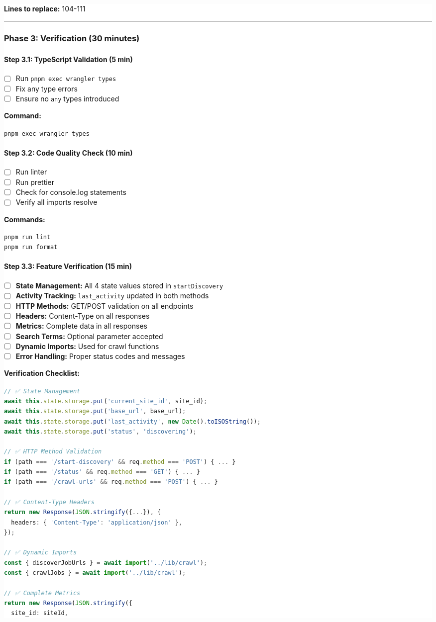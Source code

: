 **Lines to replace:** 104-111

---

### **Phase 3: Verification** (30 minutes)

#### **Step 3.1: TypeScript Validation** (5 min)

- [ ] Run `pnpm exec wrangler types`
- [ ] Fix any type errors
- [ ] Ensure no `any` types introduced

**Command:**

```bash
pnpm exec wrangler types
```

#### **Step 3.2: Code Quality Check** (10 min)

- [ ] Run linter
- [ ] Run prettier
- [ ] Check for console.log statements
- [ ] Verify all imports resolve

**Commands:**

```bash
pnpm run lint
pnpm run format
```

#### **Step 3.3: Feature Verification** (15 min)

- [ ] **State Management:** All 4 state values stored in `startDiscovery`
- [ ] **Activity Tracking:** `last_activity` updated in both methods
- [ ] **HTTP Methods:** GET/POST validation on all endpoints
- [ ] **Headers:** Content-Type on all responses
- [ ] **Metrics:** Complete data in all responses
- [ ] **Search Terms:** Optional parameter accepted
- [ ] **Dynamic Imports:** Used for crawl functions
- [ ] **Error Handling:** Proper status codes and messages

**Verification Checklist:**

```typescript
// ✅ State Management
await this.state.storage.put('current_site_id', site_id);
await this.state.storage.put('base_url', base_url);
await this.state.storage.put('last_activity', new Date().toISOString());
await this.state.storage.put('status', 'discovering');

// ✅ HTTP Method Validation
if (path === '/start-discovery' && req.method === 'POST') { ... }
if (path === '/status' && req.method === 'GET') { ... }
if (path === '/crawl-urls' && req.method === 'POST') { ... }

// ✅ Content-Type Headers
return new Response(JSON.stringify({...}), {
  headers: { 'Content-Type': 'application/json' },
});

// ✅ Dynamic Imports
const { discoverJobUrls } = await import('../lib/crawl');
const { crawlJobs } = await import('../lib/crawl');

// ✅ Complete Metrics
return new Response(JSON.stringify({
  site_id: siteId,
```